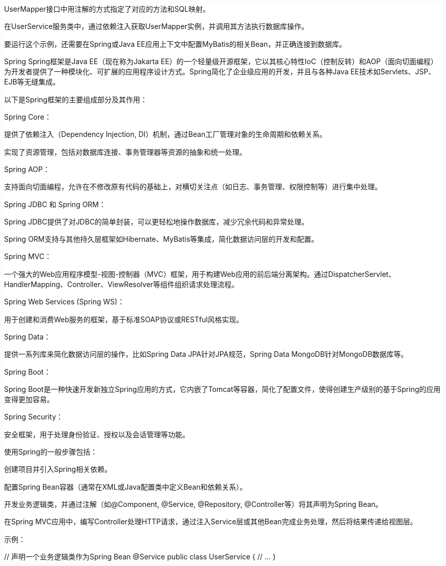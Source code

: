 UserMapper接口中用注解的方式指定了对应的方法和SQL映射。

在UserService服务类中，通过依赖注入获取UserMapper实例，并调用其方法执行数据库操作。

要运行这个示例，还需要在Spring或Java EE应用上下文中配置MyBatis的相关Bean，并正确连接到数据库。


Spring
Spring框架是Java EE（现在称为Jakarta EE）的一个轻量级开源框架，它以其核心特性IoC（控制反转）和AOP（面向切面编程）为开发者提供了一种模块化、可扩展的应用程序设计方式。Spring简化了企业级应用的开发，并且与各种Java EE技术如Servlets、JSP、EJB等无缝集成。

以下是Spring框架的主要组成部分及其作用：

Spring Core：

提供了依赖注入（Dependency Injection, DI）机制，通过Bean工厂管理对象的生命周期和依赖关系。

实现了资源管理，包括对数据库连接、事务管理器等资源的抽象和统一处理。

Spring AOP：

支持面向切面编程，允许在不修改原有代码的基础上，对横切关注点（如日志、事务管理、权限控制等）进行集中处理。

Spring JDBC 和 Spring ORM：

Spring JDBC提供了对JDBC的简单封装，可以更轻松地操作数据库，减少冗余代码和异常处理。

Spring ORM支持与其他持久层框架如Hibernate、MyBatis等集成，简化数据访问层的开发和配置。

Spring MVC：

一个强大的Web应用程序模型-视图-控制器（MVC）框架，用于构建Web应用的前后端分离架构。通过DispatcherServlet、HandlerMapping、Controller、ViewResolver等组件组织请求处理流程。

Spring Web Services (Spring WS)：

用于创建和消费Web服务的框架，基于标准SOAP协议或RESTful风格实现。

Spring Data：

提供一系列库来简化数据访问层的操作，比如Spring Data JPA针对JPA规范，Spring Data MongoDB针对MongoDB数据库等。

Spring Boot：

Spring Boot是一种快速开发新独立Spring应用的方式，它内嵌了Tomcat等容器，简化了配置文件，使得创建生产级别的基于Spring的应用变得更加容易。

Spring Security：

安全框架，用于处理身份验证、授权以及会话管理等功能。

使用Spring的一般步骤包括：

创建项目并引入Spring相关依赖。

配置Spring Bean容器（通常在XML或Java配置类中定义Bean和依赖关系）。

开发业务逻辑类，并通过注解（如@Component, @Service, @Repository, @Controller等）将其声明为Spring Bean。

在Spring MVC应用中，编写Controller处理HTTP请求，通过注入Service层或其他Bean完成业务处理，然后将结果传递给视图层。

示例：

// 声明一个业务逻辑类作为Spring Bean
@Service
public class UserService {
   // ...
}
